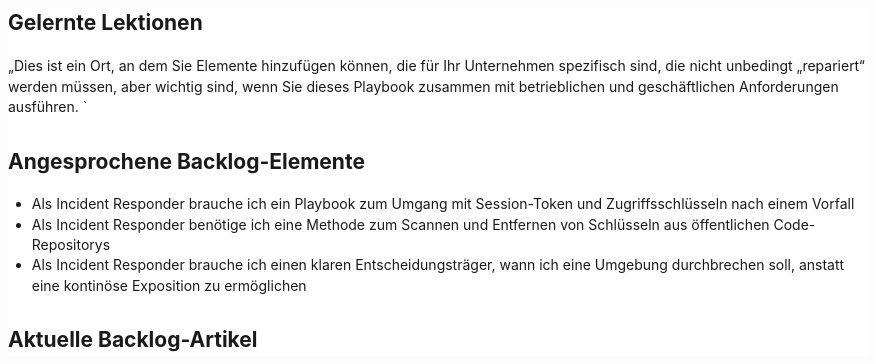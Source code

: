## Gelernte Lektionen
„Dies ist ein Ort, an dem Sie Elemente hinzufügen können, die für Ihr Unternehmen spezifisch sind, die nicht unbedingt „repariert“ werden müssen, aber wichtig sind, wenn Sie dieses Playbook zusammen mit betrieblichen und geschäftlichen Anforderungen ausführen. `

## Angesprochene Backlog-Elemente
- Als Incident Responder brauche ich ein Playbook zum Umgang mit Session-Token und Zugriffsschlüsseln nach einem Vorfall
- Als Incident Responder benötige ich eine Methode zum Scannen und Entfernen von Schlüsseln aus öffentlichen Code-Repositorys
- Als Incident Responder brauche ich einen klaren Entscheidungsträger, wann ich eine Umgebung durchbrechen soll, anstatt eine kontinöse Exposition zu ermöglichen
## Aktuelle Backlog-Artikel